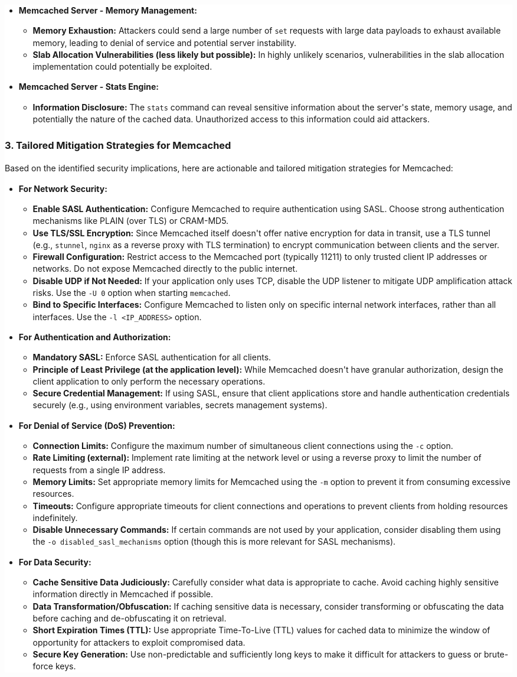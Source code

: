 *   **Memcached Server - Memory Management:**
    *   **Memory Exhaustion:**  Attackers could send a large number of `set` requests with large data payloads to exhaust available memory, leading to denial of service and potential server instability.
    *   **Slab Allocation Vulnerabilities (less likely but possible):**  In highly unlikely scenarios, vulnerabilities in the slab allocation implementation could potentially be exploited.

*   **Memcached Server - Stats Engine:**
    *   **Information Disclosure:** The `stats` command can reveal sensitive information about the server's state, memory usage, and potentially the nature of the cached data. Unauthorized access to this information could aid attackers.

### 3. Tailored Mitigation Strategies for Memcached

Based on the identified security implications, here are actionable and tailored mitigation strategies for Memcached:

*   **For Network Security:**
    *   **Enable SASL Authentication:**  Configure Memcached to require authentication using SASL. Choose strong authentication mechanisms like PLAIN (over TLS) or CRAM-MD5.
    *   **Use TLS/SSL Encryption:** Since Memcached itself doesn't offer native encryption for data in transit, use a TLS tunnel (e.g., `stunnel`, `nginx` as a reverse proxy with TLS termination) to encrypt communication between clients and the server.
    *   **Firewall Configuration:**  Restrict access to the Memcached port (typically 11211) to only trusted client IP addresses or networks. Do not expose Memcached directly to the public internet.
    *   **Disable UDP if Not Needed:** If your application only uses TCP, disable the UDP listener to mitigate UDP amplification attack risks. Use the `-U 0` option when starting `memcached`.
    *   **Bind to Specific Interfaces:** Configure Memcached to listen only on specific internal network interfaces, rather than all interfaces. Use the `-l <IP_ADDRESS>` option.

*   **For Authentication and Authorization:**
    *   **Mandatory SASL:**  Enforce SASL authentication for all clients.
    *   **Principle of Least Privilege (at the application level):** While Memcached doesn't have granular authorization, design the client application to only perform the necessary operations.
    *   **Secure Credential Management:** If using SASL, ensure that client applications store and handle authentication credentials securely (e.g., using environment variables, secrets management systems).

*   **For Denial of Service (DoS) Prevention:**
    *   **Connection Limits:** Configure the maximum number of simultaneous client connections using the `-c` option.
    *   **Rate Limiting (external):** Implement rate limiting at the network level or using a reverse proxy to limit the number of requests from a single IP address.
    *   **Memory Limits:**  Set appropriate memory limits for Memcached using the `-m` option to prevent it from consuming excessive resources.
    *   **Timeouts:** Configure appropriate timeouts for client connections and operations to prevent clients from holding resources indefinitely.
    *   **Disable Unnecessary Commands:** If certain commands are not used by your application, consider disabling them using the `-o disabled_sasl_mechanisms` option (though this is more relevant for SASL mechanisms).

*   **For Data Security:**
    *   **Cache Sensitive Data Judiciously:** Carefully consider what data is appropriate to cache. Avoid caching highly sensitive information directly in Memcached if possible.
    *   **Data Transformation/Obfuscation:** If caching sensitive data is necessary, consider transforming or obfuscating the data before caching and de-obfuscating it on retrieval.
    *   **Short Expiration Times (TTL):**  Use appropriate Time-To-Live (TTL) values for cached data to minimize the window of opportunity for attackers to exploit compromised data.
    *   **Secure Key Generation:** Use non-predictable and sufficiently long keys to make it difficult for attackers to guess or brute-force keys.
